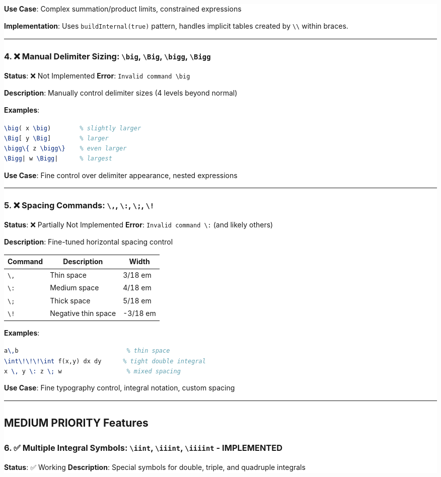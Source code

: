 **Use Case**: Complex summation/product limits, constrained expressions

**Implementation**: Uses `buildInternal(true)` pattern, handles implicit tables created by `\\` within braces.

---

### 4. ❌ Manual Delimiter Sizing: `\big`, `\Big`, `\bigg`, `\Bigg`
**Status**: ❌ Not Implemented
**Error**: `Invalid command \big`

**Description**: Manually control delimiter sizes (4 levels beyond normal)

**Examples**:
```latex
\big( x \big)        % slightly larger
\Big[ y \Big]        % larger
\bigg\{ z \bigg\}    % even larger
\Bigg| w \Bigg|      % largest
```

**Use Case**: Fine control over delimiter appearance, nested expressions

---

### 5. ❌ Spacing Commands: `\,`, `\:`, `\;`, `\!`
**Status**: ❌ Partially Not Implemented
**Error**: `Invalid command \:` (and likely others)

**Description**: Fine-tuned horizontal spacing control

| Command | Description | Width |
|---------|-------------|-------|
| `\,` | Thin space | 3/18 em |
| `\:` | Medium space | 4/18 em |
| `\;` | Thick space | 5/18 em |
| `\!` | Negative thin space | -3/18 em |

**Examples**:
```latex
a\,b                              % thin space
\int\!\!\!\int f(x,y) dx dy      % tight double integral
x \, y \: z \; w                  % mixed spacing
```

**Use Case**: Fine typography control, integral notation, custom spacing

---

## MEDIUM PRIORITY Features

### 6. ✅ Multiple Integral Symbols: `\iint`, `\iiint`, `\iiiint` - **IMPLEMENTED**
**Status**: ✅ Working
**Description**: Special symbols for double, triple, and quadruple integrals
